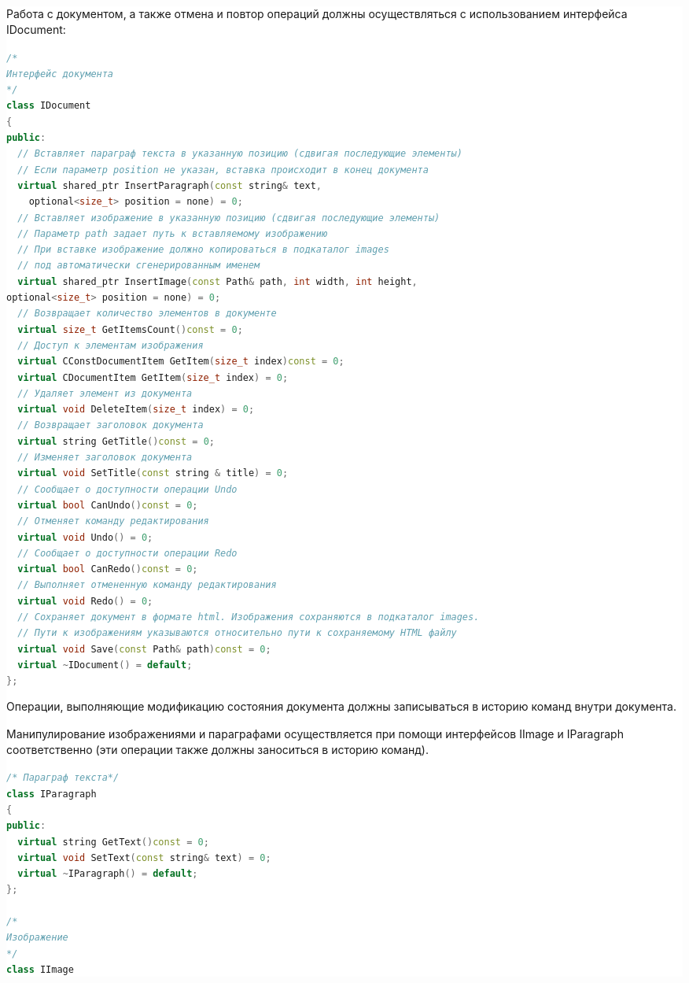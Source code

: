 Работа с документом, а также отмена и повтор операций должны осуществляться с использованием интерфейса IDocument:

```cpp
/*
Интерфейс документа
*/
class IDocument
{
public:
  // Вставляет параграф текста в указанную позицию (сдвигая последующие элементы)
  // Если параметр position не указан, вставка происходит в конец документа
  virtual shared_ptr InsertParagraph(const string& text,
    optional<size_t> position = none) = 0;
  // Вставляет изображение в указанную позицию (сдвигая последующие элементы)
  // Параметр path задает путь к вставляемому изображению
  // При вставке изображение должно копироваться в подкаталог images
  // под автоматически сгенерированным именем
  virtual shared_ptr InsertImage(const Path& path, int width, int height,
optional<size_t> position = none) = 0;
  // Возвращает количество элементов в документе
  virtual size_t GetItemsCount()const = 0;
  // Доступ к элементам изображения
  virtual CConstDocumentItem GetItem(size_t index)const = 0;
  virtual CDocumentItem GetItem(size_t index) = 0;
  // Удаляет элемент из документа
  virtual void DeleteItem(size_t index) = 0;
  // Возвращает заголовок документа
  virtual string GetTitle()const = 0;
  // Изменяет заголовок документа
  virtual void SetTitle(const string & title) = 0;
  // Сообщает о доступности операции Undo
  virtual bool CanUndo()const = 0;
  // Отменяет команду редактирования
  virtual void Undo() = 0;
  // Сообщает о доступности операции Redo
  virtual bool CanRedo()const = 0;
  // Выполняет отмененную команду редактирования
  virtual void Redo() = 0;
  // Сохраняет документ в формате html. Изображения сохраняются в подкаталог images.
  // Пути к изображениям указываются относительно пути к сохраняемому HTML файлу
  virtual void Save(const Path& path)const = 0;
  virtual ~IDocument() = default;
};
```

Операции, выполняющие модификацию состояния документа должны записываться в историю команд внутри документа.

Манипулирование изображениями и параграфами осуществляется при помощи интерфейсов IImage и IParagraph соответственно (эти операции также должны заноситься в историю команд).

```cpp
/* Параграф текста*/
class IParagraph
{
public:
  virtual string GetText()const = 0;
  virtual void SetText(const string& text) = 0;
  virtual ~IParagraph() = default;
};

/*
Изображение
*/
class IImage
```